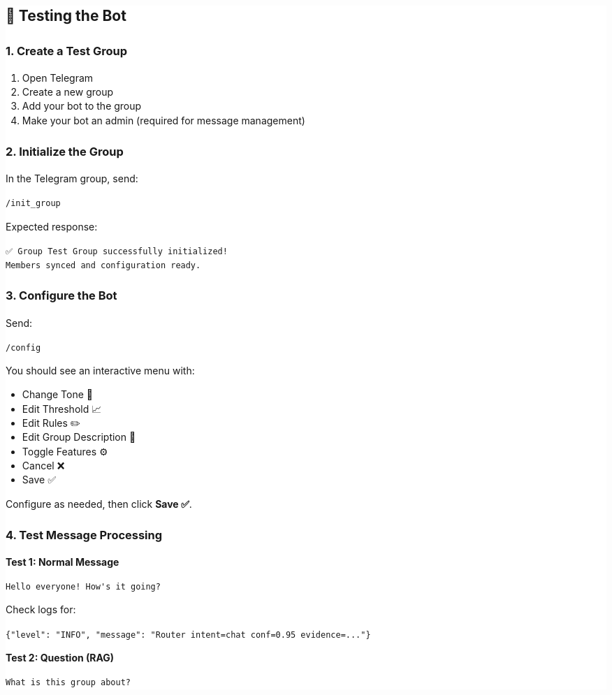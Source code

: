 
## 🧪 Testing the Bot

### 1. Create a Test Group

1. Open Telegram
2. Create a new group
3. Add your bot to the group
4. Make your bot an admin (required for message management)

### 2. Initialize the Group

In the Telegram group, send:
```
/init_group
```

Expected response:
```
✅ Group Test Group successfully initialized!
Members synced and configuration ready.
```

### 3. Configure the Bot

Send:
```
/config
```

You should see an interactive menu with:
- Change Tone 🔁
- Edit Threshold 📈
- Edit Rules ✏️
- Edit Group Description 📝
- Toggle Features ⚙️
- Cancel ❌
- Save ✅

Configure as needed, then click **Save ✅**.

### 4. Test Message Processing

**Test 1: Normal Message**
```
Hello everyone! How's it going?
```

Check logs for:
```
{"level": "INFO", "message": "Router intent=chat conf=0.95 evidence=..."}
```

**Test 2: Question (RAG)**
```
What is this group about?
```
